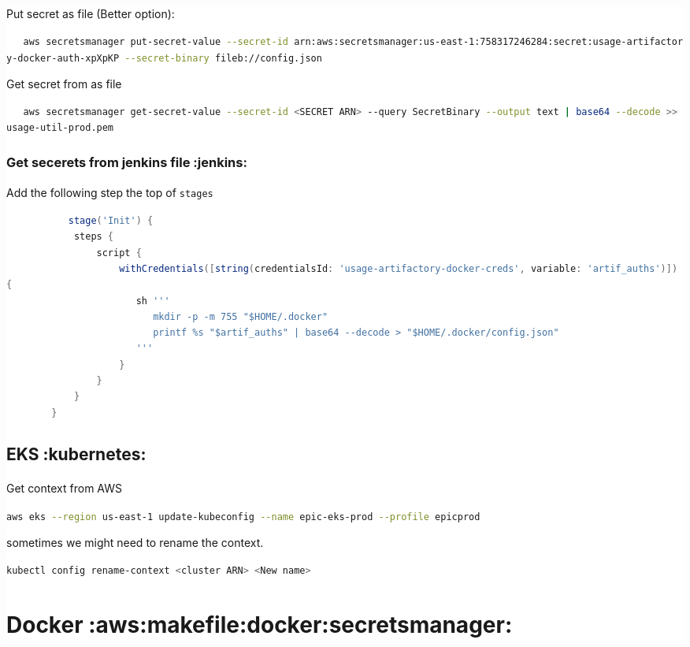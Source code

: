 Put secret as file (Better option):

```bash
   aws secretsmanager put-secret-value --secret-id arn:aws:secretsmanager:us-east-1:758317246284:secret:usage-artifactory-docker-auth-xpXpKP --secret-binary fileb://config.json
```

Get secret from as file

```bash
   aws secretsmanager get-secret-value --secret-id <SECRET ARN> --query SecretBinary --output text | base64 --decode >> usage-util-prod.pem
```


<a id="orgf4505b0"></a>

### Get secerets from jenkins file     :jenkins:

Add the following step the top of `stages`

```groovy
           stage('Init') {
            steps {
                script {
                    withCredentials([string(credentialsId: 'usage-artifactory-docker-creds', variable: 'artif_auths')]) {
                       sh '''
                          mkdir -p -m 755 "$HOME/.docker"
                          printf %s "$artif_auths" | base64 --decode > "$HOME/.docker/config.json"
                       '''
                    }
                }
            }
        }
```


<a id="org9ee831b"></a>

## EKS     :kubernetes:

Get context from AWS

```bash
aws eks --region us-east-1 update-kubeconfig --name epic-eks-prod --profile epicprod
```

sometimes we might need to rename the context.

```bash
kubectl config rename-context <cluster ARN> <New name>

```


<a id="org8ca4034"></a>

# Docker     :aws:makefile:docker:secretsmanager:
